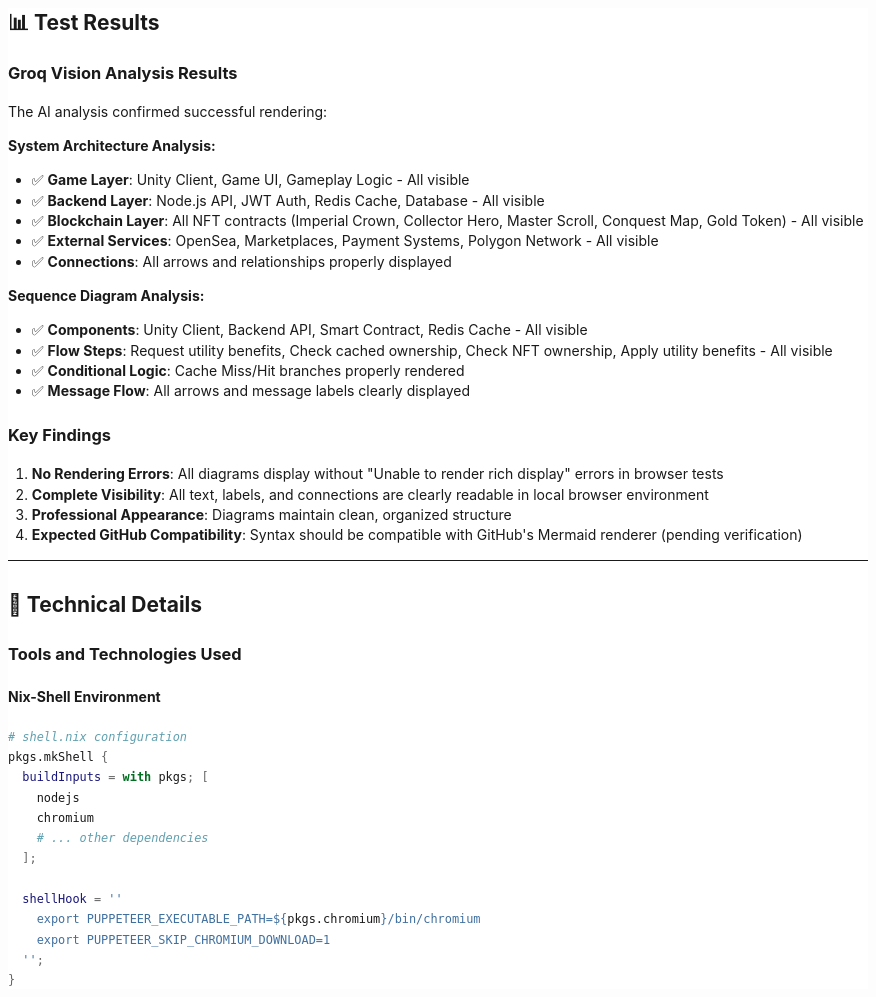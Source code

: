 
## 📊 **Test Results**

### **Groq Vision Analysis Results**
The AI analysis confirmed successful rendering:

**System Architecture Analysis:**
- ✅ **Game Layer**: Unity Client, Game UI, Gameplay Logic - All visible
- ✅ **Backend Layer**: Node.js API, JWT Auth, Redis Cache, Database - All visible  
- ✅ **Blockchain Layer**: All NFT contracts (Imperial Crown, Collector Hero, Master Scroll, Conquest Map, Gold Token) - All visible
- ✅ **External Services**: OpenSea, Marketplaces, Payment Systems, Polygon Network - All visible
- ✅ **Connections**: All arrows and relationships properly displayed

**Sequence Diagram Analysis:**
- ✅ **Components**: Unity Client, Backend API, Smart Contract, Redis Cache - All visible
- ✅ **Flow Steps**: Request utility benefits, Check cached ownership, Check NFT ownership, Apply utility benefits - All visible
- ✅ **Conditional Logic**: Cache Miss/Hit branches properly rendered
- ✅ **Message Flow**: All arrows and message labels clearly displayed

### **Key Findings**
1. **No Rendering Errors**: All diagrams display without "Unable to render rich display" errors in browser tests
2. **Complete Visibility**: All text, labels, and connections are clearly readable in local browser environment
3. **Professional Appearance**: Diagrams maintain clean, organized structure
4. **Expected GitHub Compatibility**: Syntax should be compatible with GitHub's Mermaid renderer (pending verification)

---

## 🔧 **Technical Details**

### **Tools and Technologies Used**

#### **Nix-Shell Environment**
```nix
# shell.nix configuration
pkgs.mkShell {
  buildInputs = with pkgs; [
    nodejs
    chromium
    # ... other dependencies
  ];
  
  shellHook = ''
    export PUPPETEER_EXECUTABLE_PATH=${pkgs.chromium}/bin/chromium
    export PUPPETEER_SKIP_CHROMIUM_DOWNLOAD=1
  '';
}
```

